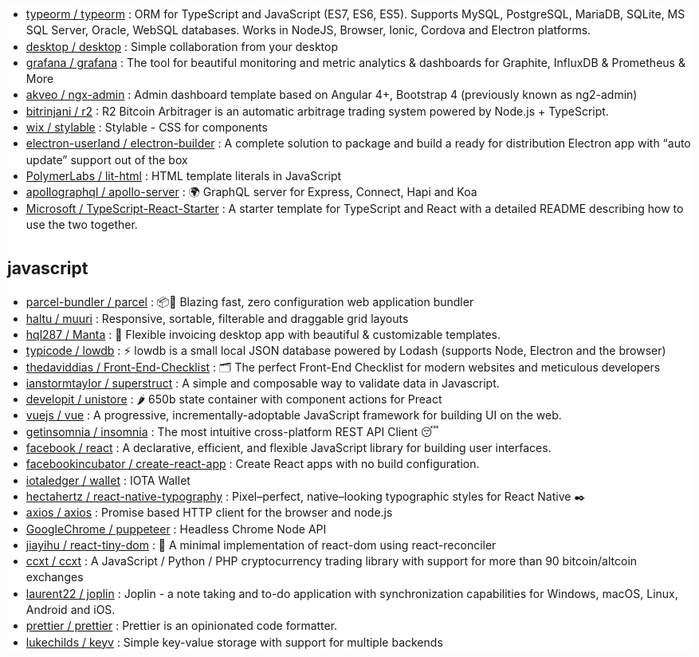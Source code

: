 - [typeorm / typeorm](https://github.com/typeorm/typeorm) : ORM for TypeScript and JavaScript (ES7, ES6, ES5). Supports MySQL, PostgreSQL, MariaDB, SQLite, MS SQL Server, Oracle, WebSQL databases. Works in NodeJS, Browser, Ionic, Cordova and Electron platforms.
- [desktop / desktop](https://github.com/desktop/desktop) : Simple collaboration from your desktop
- [grafana / grafana](https://github.com/grafana/grafana) : The tool for beautiful monitoring and metric analytics & dashboards for Graphite, InfluxDB & Prometheus & More
- [akveo / ngx-admin](https://github.com/akveo/ngx-admin) : Admin dashboard template based on Angular 4+, Bootstrap 4 (previously known as ng2-admin)
- [bitrinjani / r2](https://github.com/bitrinjani/r2) : R2 Bitcoin Arbitrager is an automatic arbitrage trading system powered by Node.js + TypeScript.
- [wix / stylable](https://github.com/wix/stylable) : Stylable - CSS for components
- [electron-userland / electron-builder](https://github.com/electron-userland/electron-builder) : A complete solution to package and build a ready for distribution Electron app with “auto update” support out of the box
- [PolymerLabs / lit-html](https://github.com/PolymerLabs/lit-html) : HTML template literals in JavaScript
- [apollographql / apollo-server](https://github.com/apollographql/apollo-server) : 🌍 GraphQL server for Express, Connect, Hapi and Koa
- [Microsoft / TypeScript-React-Starter](https://github.com/Microsoft/TypeScript-React-Starter) : A starter template for TypeScript and React with a detailed README describing how to use the two together.


## javascript

- [parcel-bundler / parcel](https://github.com/parcel-bundler/parcel) : 📦🚀 Blazing fast, zero configuration web application bundler
- [haltu / muuri](https://github.com/haltu/muuri) : Responsive, sortable, filterable and draggable grid layouts
- [hql287 / Manta](https://github.com/hql287/Manta) : 🎉 Flexible invoicing desktop app with beautiful & customizable templates.
- [typicode / lowdb](https://github.com/typicode/lowdb) : ⚡️ lowdb is a small local JSON database powered by Lodash (supports Node, Electron and the browser)
- [thedaviddias / Front-End-Checklist](https://github.com/thedaviddias/Front-End-Checklist) : 🗂 The perfect Front-End Checklist for modern websites and meticulous developers
- [ianstormtaylor / superstruct](https://github.com/ianstormtaylor/superstruct) : A simple and composable way to validate data in Javascript.
- [developit / unistore](https://github.com/developit/unistore) : 🌶 650b state container with component actions for Preact
- [vuejs / vue](https://github.com/vuejs/vue) : A progressive, incrementally-adoptable JavaScript framework for building UI on the web.
- [getinsomnia / insomnia](https://github.com/getinsomnia/insomnia) : The most intuitive cross-platform REST API Client 😴
- [facebook / react](https://github.com/facebook/react) : A declarative, efficient, and flexible JavaScript library for building user interfaces.
- [facebookincubator / create-react-app](https://github.com/facebookincubator/create-react-app) : Create React apps with no build configuration.
- [iotaledger / wallet](https://github.com/iotaledger/wallet) : IOTA Wallet
- [hectahertz / react-native-typography](https://github.com/hectahertz/react-native-typography) : Pixel–perfect, native–looking typographic styles for React Native ✒️
- [axios / axios](https://github.com/axios/axios) : Promise based HTTP client for the browser and node.js
- [GoogleChrome / puppeteer](https://github.com/GoogleChrome/puppeteer) : Headless Chrome Node API
- [jiayihu / react-tiny-dom](https://github.com/jiayihu/react-tiny-dom) : 🍙 A minimal implementation of react-dom using react-reconciler
- [ccxt / ccxt](https://github.com/ccxt/ccxt) : A JavaScript / Python / PHP cryptocurrency trading library with support for more than 90 bitcoin/altcoin exchanges
- [laurent22 / joplin](https://github.com/laurent22/joplin) : Joplin - a note taking and to-do application with synchronization capabilities for Windows, macOS, Linux, Android and iOS.
- [prettier / prettier](https://github.com/prettier/prettier) : Prettier is an opinionated code formatter.
- [lukechilds / keyv](https://github.com/lukechilds/keyv) : Simple key-value storage with support for multiple backends